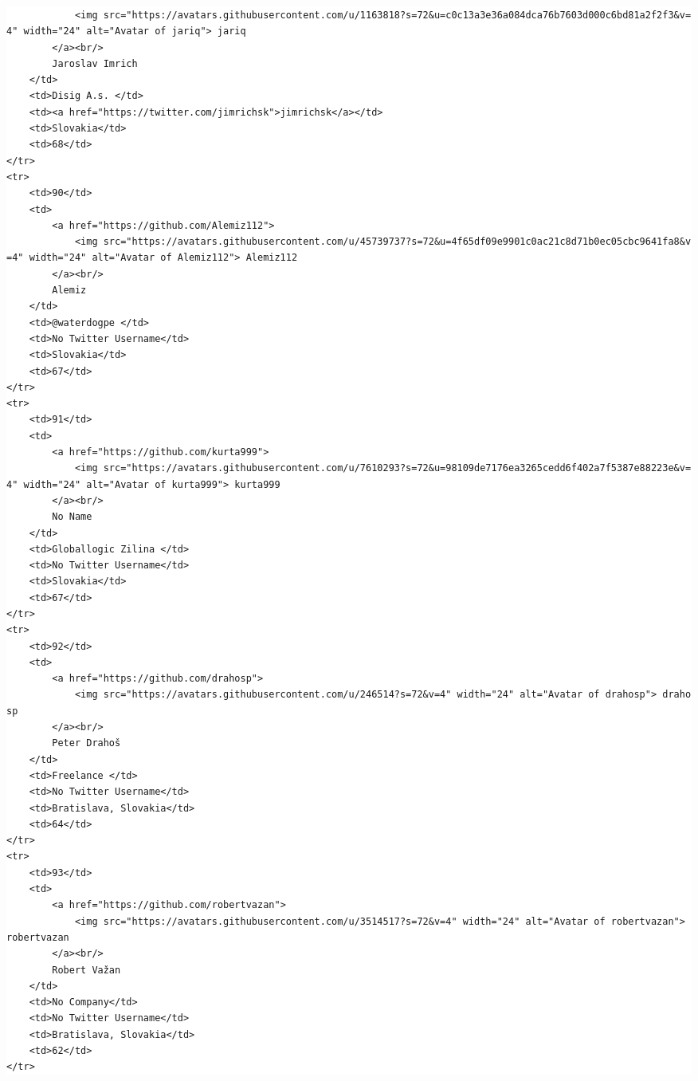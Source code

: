 				<img src="https://avatars.githubusercontent.com/u/1163818?s=72&u=c0c13a3e36a084dca76b7603d000c6bd81a2f2f3&v=4" width="24" alt="Avatar of jariq"> jariq
			</a><br/>
			Jaroslav Imrich
		</td>
		<td>Disig A.s. </td>
		<td><a href="https://twitter.com/jimrichsk">jimrichsk</a></td>
		<td>Slovakia</td>
		<td>68</td>
	</tr>
	<tr>
		<td>90</td>
		<td>
			<a href="https://github.com/Alemiz112">
				<img src="https://avatars.githubusercontent.com/u/45739737?s=72&u=4f65df09e9901c0ac21c8d71b0ec05cbc9641fa8&v=4" width="24" alt="Avatar of Alemiz112"> Alemiz112
			</a><br/>
			Alemiz
		</td>
		<td>@waterdogpe </td>
		<td>No Twitter Username</td>
		<td>Slovakia</td>
		<td>67</td>
	</tr>
	<tr>
		<td>91</td>
		<td>
			<a href="https://github.com/kurta999">
				<img src="https://avatars.githubusercontent.com/u/7610293?s=72&u=98109de7176ea3265cedd6f402a7f5387e88223e&v=4" width="24" alt="Avatar of kurta999"> kurta999
			</a><br/>
			No Name
		</td>
		<td>Globallogic Zilina </td>
		<td>No Twitter Username</td>
		<td>Slovakia</td>
		<td>67</td>
	</tr>
	<tr>
		<td>92</td>
		<td>
			<a href="https://github.com/drahosp">
				<img src="https://avatars.githubusercontent.com/u/246514?s=72&v=4" width="24" alt="Avatar of drahosp"> drahosp
			</a><br/>
			Peter Drahoš
		</td>
		<td>Freelance </td>
		<td>No Twitter Username</td>
		<td>Bratislava, Slovakia</td>
		<td>64</td>
	</tr>
	<tr>
		<td>93</td>
		<td>
			<a href="https://github.com/robertvazan">
				<img src="https://avatars.githubusercontent.com/u/3514517?s=72&v=4" width="24" alt="Avatar of robertvazan"> robertvazan
			</a><br/>
			Robert Važan
		</td>
		<td>No Company</td>
		<td>No Twitter Username</td>
		<td>Bratislava, Slovakia</td>
		<td>62</td>
	</tr>